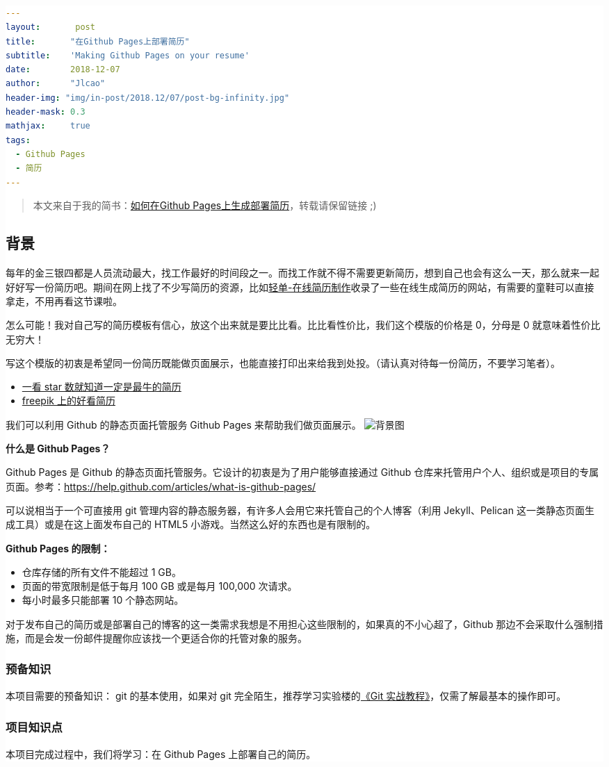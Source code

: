 ```yaml
---
layout:       post
title:       "在Github Pages上部署简历"
subtitle:    'Making Github Pages on your resume'
date:        2018-12-07
author:      "Jlcao"
header-img: "img/in-post/2018.12/07/post-bg-infinity.jpg"
header-mask: 0.3
mathjax:     true
tags:
  - Github Pages
  - 简历
---
```


> 本文来自于我的简书：[如何在Github Pages上生成部署简历](https://www.jianshu.com/p/d95443bfdf75)，转载请保留链接 ;)

## 背景
每年的金三银四都是人员流动最大，找工作最好的时间段之一。而找工作就不得不需要更新简历，想到自己也会有这么一天，那么就来一起好好写一份简历吧。期间在网上找了不少写简历的资源，比如[轻单-在线简历制作](https://qdan.me/list/VUR-PAX01x8Skk0F)收录了一些在线生成简历的网站，有需要的童鞋可以直接拿走，不用再看这节课啦。

怎么可能！我对自己写的简历模板有信心，放这个出来就是要比比看。比比看性价比，我们这个模版的价格是 0，分母是 0 就意味着性价比无穷大！

写这个模版的初衷是希望同一份简历既能做页面展示，也能直接打印出来给我到处投。（请认真对待每一份简历，不要学习笔者）。
* [一看 star 数就知道一定是最牛的简历](https://github.com/DIYgod/Resume)
* [freepik 上的好看简历](https://www.freepik.com/free-psd/editable-cv-format-download_716578.htm)

我们可以利用 Github 的静态页面托管服务 Github Pages 来帮助我们做页面展示。
![背景图](https://cdn.nlark.com/yuque/0/2019/png/338441/1564810996049-120b22b5-c125-477a-a203-05ca5f65c983.png)

**什么是 Github Pages？**

Github Pages 是 Github 的静态页面托管服务。它设计的初衷是为了用户能够直接通过 Github 仓库来托管用户个人、组织或是项目的专属页面。参考：https://help.github.com/articles/what-is-github-pages/

可以说相当于一个可直接用 git 管理内容的静态服务器，有许多人会用它来托管自己的个人博客（利用 Jekyll、Pelican 这一类静态页面生成工具）或是在这上面发布自己的 HTML5 小游戏。当然这么好的东西也是有限制的。

**Github Pages 的限制：**

* 仓库存储的所有文件不能超过 1 GB。
* 页面的带宽限制是低于每月 100 GB 或是每月 100,000 次请求。
* 每小时最多只能部署 10 个静态网站。

对于发布自己的简历或是部署自己的博客的这一类需求我想是不用担心这些限制的，如果真的不小心超了，Github 那边不会采取什么强制措施，而是会发一份邮件提醒你应该找一个更适合你的托管对象的服务。

### 预备知识

本项目需要的预备知识：
git 的基本使用，如果对 git 完全陌生，推荐学习实验楼的[《Git 实战教程》](https://www.shiyanlou.com/courses/4)，仅需了解最基本的操作即可。

### 项目知识点

本项目完成过程中，我们将学习：在 Github Pages 上部署自己的简历。
